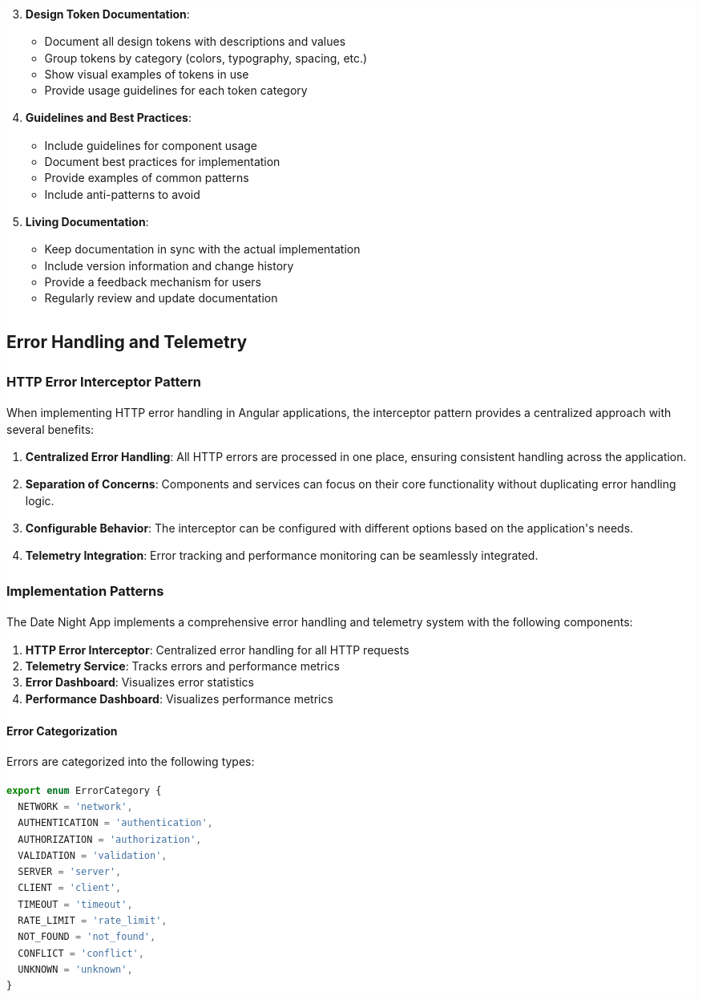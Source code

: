 3. **Design Token Documentation**:

   - Document all design tokens with descriptions and values
   - Group tokens by category (colors, typography, spacing, etc.)
   - Show visual examples of tokens in use
   - Provide usage guidelines for each token category

4. **Guidelines and Best Practices**:

   - Include guidelines for component usage
   - Document best practices for implementation
   - Provide examples of common patterns
   - Include anti-patterns to avoid

5. **Living Documentation**:
   - Keep documentation in sync with the actual implementation
   - Include version information and change history
   - Provide a feedback mechanism for users
   - Regularly review and update documentation

## Error Handling and Telemetry

### HTTP Error Interceptor Pattern

When implementing HTTP error handling in Angular applications, the interceptor pattern provides a centralized approach with several benefits:

1. **Centralized Error Handling**: All HTTP errors are processed in one place, ensuring consistent handling across the application.

2. **Separation of Concerns**: Components and services can focus on their core functionality without duplicating error handling logic.

3. **Configurable Behavior**: The interceptor can be configured with different options based on the application's needs.

4. **Telemetry Integration**: Error tracking and performance monitoring can be seamlessly integrated.

### Implementation Patterns

The Date Night App implements a comprehensive error handling and telemetry system with the following components:

1. **HTTP Error Interceptor**: Centralized error handling for all HTTP requests
2. **Telemetry Service**: Tracks errors and performance metrics
3. **Error Dashboard**: Visualizes error statistics
4. **Performance Dashboard**: Visualizes performance metrics

#### Error Categorization

Errors are categorized into the following types:

```typescript
export enum ErrorCategory {
  NETWORK = 'network',
  AUTHENTICATION = 'authentication',
  AUTHORIZATION = 'authorization',
  VALIDATION = 'validation',
  SERVER = 'server',
  CLIENT = 'client',
  TIMEOUT = 'timeout',
  RATE_LIMIT = 'rate_limit',
  NOT_FOUND = 'not_found',
  CONFLICT = 'conflict',
  UNKNOWN = 'unknown',
}
```
